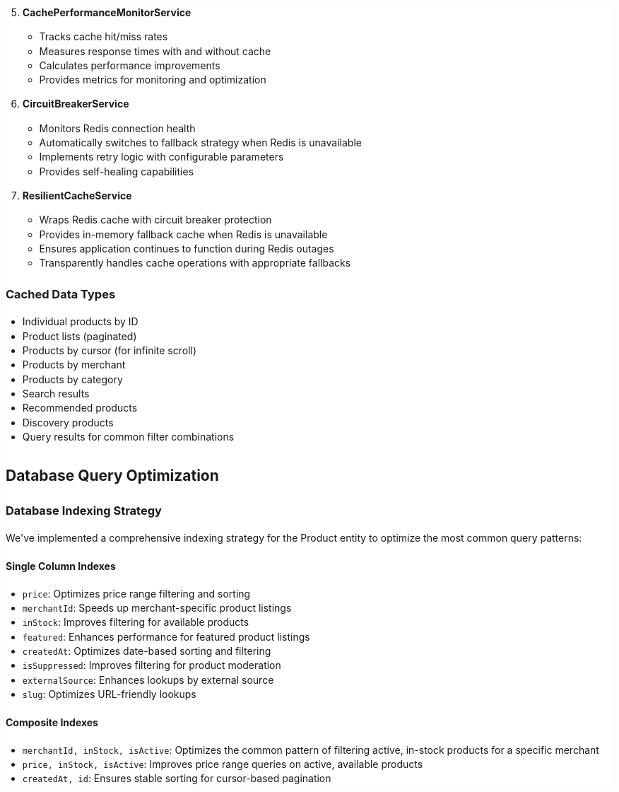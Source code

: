 5. **CachePerformanceMonitorService**
   - Tracks cache hit/miss rates
   - Measures response times with and without cache
   - Calculates performance improvements
   - Provides metrics for monitoring and optimization

6. **CircuitBreakerService**
   - Monitors Redis connection health
   - Automatically switches to fallback strategy when Redis is unavailable
   - Implements retry logic with configurable parameters
   - Provides self-healing capabilities

7. **ResilientCacheService**
   - Wraps Redis cache with circuit breaker protection
   - Provides in-memory fallback cache when Redis is unavailable
   - Ensures application continues to function during Redis outages
   - Transparently handles cache operations with appropriate fallbacks

### Cached Data Types

- Individual products by ID
- Product lists (paginated)
- Products by cursor (for infinite scroll)
- Products by merchant
- Products by category
- Search results
- Recommended products
- Discovery products
- Query results for common filter combinations

## Database Query Optimization

### Database Indexing Strategy

We've implemented a comprehensive indexing strategy for the Product entity to optimize the most common query patterns:

#### Single Column Indexes
- `price`: Optimizes price range filtering and sorting
- `merchantId`: Speeds up merchant-specific product listings
- `inStock`: Improves filtering for available products
- `featured`: Enhances performance for featured product listings
- `createdAt`: Optimizes date-based sorting and filtering
- `isSuppressed`: Improves filtering for product moderation
- `externalSource`: Enhances lookups by external source
- `slug`: Optimizes URL-friendly lookups

#### Composite Indexes
- `merchantId, inStock, isActive`: Optimizes the common pattern of filtering active, in-stock products for a specific merchant
- `price, inStock, isActive`: Improves price range queries on active, available products
- `createdAt, id`: Ensures stable sorting for cursor-based pagination
